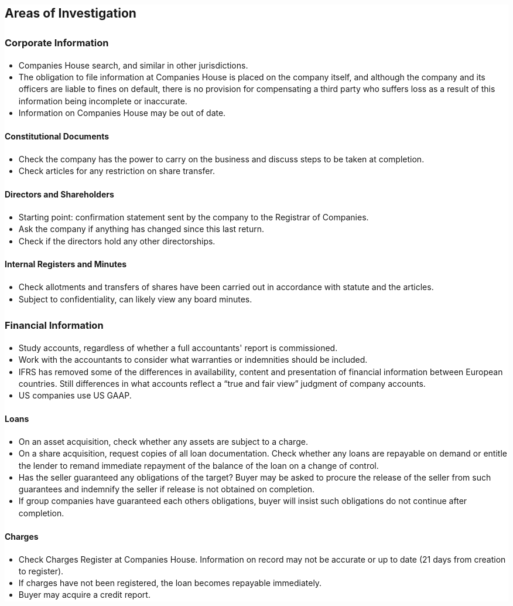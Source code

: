 ## Areas of Investigation

### Corporate Information

- Companies House search, and similar in other jurisdictions.
- The obligation to file information at Companies House is placed on the company itself, and although the company and its officers are liable to fines on default, there is no provision for compensating a third party who suffers loss as a result of this information being incomplete or inaccurate.
- Information on Companies House may be out of date.

#### Constitutional Documents

- Check the company has the power to carry on the business and discuss steps to be taken at completion.
- Check articles for any restriction on share transfer.

#### Directors and Shareholders

- Starting point: confirmation statement sent by the company to the Registrar of Companies.
- Ask the company if anything has changed since this last return.
- Check if the directors hold any other directorships.

#### Internal Registers and Minutes

- Check allotments and transfers of shares have been carried out in accordance with statute and the articles.
- Subject to confidentiality, can likely view any board minutes.

### Financial Information

- Study accounts, regardless of whether a full accountants' report is commissioned.
- Work with the accountants to consider what warranties or indemnities should be included.
- IFRS has removed some of the differences in availability, content and presentation of financial information between European countries. Still differences in what accounts reflect a “true and fair view” judgment of company accounts.
- US companies use US GAAP.

#### Loans

- On an asset acquisition, check whether any assets are subject to a charge.
- On a share acquisition, request copies of all loan documentation. Check whether any loans are repayable on demand or entitle the lender to remand immediate repayment of the balance of the loan on a change of control.
- Has the seller guaranteed any obligations of the target? Buyer may be asked to procure the release of the seller from such guarantees and indemnify the seller if release is not obtained on completion.
- If group companies have guaranteed each others obligations, buyer will insist such obligations do not continue after completion.

#### Charges

- Check Charges Register at Companies House. Information on record may not be accurate or up to date (21 days from creation to register).
- If charges have not been registered, the loan becomes repayable immediately.
- Buyer may acquire a credit report.
